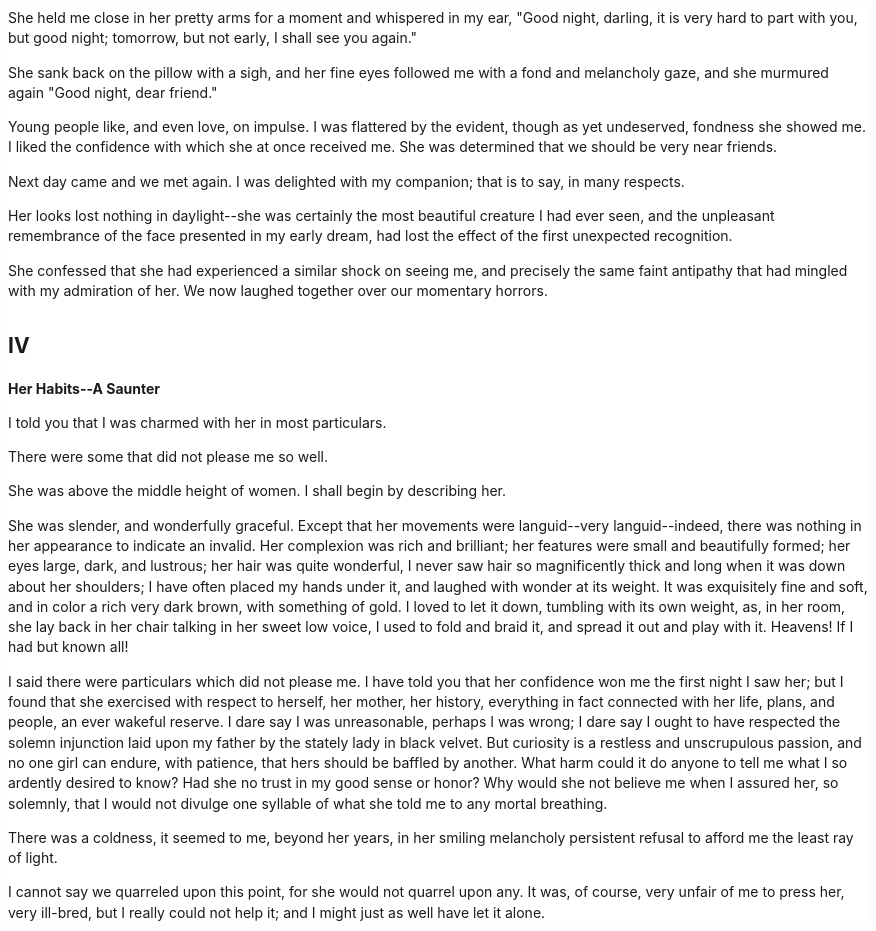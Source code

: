She held me close in her pretty arms for a moment and whispered in my ear, "Good night, darling, it is very hard to part with you, but good night; tomorrow, but not early, I shall see you again."

She sank back on the pillow with a sigh, and her fine eyes followed me with a fond and melancholy gaze, and she murmured again "Good night, dear friend."

Young people like, and even love, on impulse. I was flattered by the evident, though as yet undeserved, fondness she showed me. I liked the confidence with which she at once received me. She was determined that we should be very near friends.

Next day came and we met again. I was delighted with my companion; that is to say, in many respects.

Her looks lost nothing in daylight--she was certainly the most beautiful creature I had ever seen, and the unpleasant remembrance of the face presented in my early dream, had lost the effect of the first unexpected recognition.

She confessed that she had experienced a similar shock on seeing me, and precisely the same faint antipathy that had mingled with my admiration of her. We now laughed together over our momentary horrors.


## IV

**Her Habits--A Saunter**

I told you that I was charmed with her in most particulars.

There were some that did not please me so well.

She was above the middle height of women. I shall begin by describing her.

She was slender, and wonderfully graceful. Except that her movements were languid--very languid--indeed, there was nothing in her appearance to indicate an invalid. Her complexion was rich and brilliant; her features were small and beautifully formed; her eyes large, dark, and lustrous; her hair was quite wonderful, I never saw hair so magnificently thick and long when it was down about her shoulders; I have often placed my hands under it, and laughed with wonder at its weight. It was exquisitely fine and soft, and in color a rich very dark brown, with something of gold. I loved to let it down, tumbling with its own weight, as, in her room, she lay back in her chair talking in her sweet low voice, I used to fold and braid it, and spread it out and play with it. Heavens! If I had but known all!

I said there were particulars which did not please me. I have told you that her confidence won me the first night I saw her; but I found that she exercised with respect to herself, her mother, her history, everything in fact connected with her life, plans, and people, an ever wakeful reserve. I dare say I was unreasonable, perhaps I was wrong; I dare say I ought to have respected the solemn injunction laid upon my father by the stately lady in black velvet. But curiosity is a restless and unscrupulous passion, and no one girl can endure, with patience, that hers should be baffled by another. What harm could it do anyone to tell me what I so ardently desired to know? Had she no trust in my good sense or honor? Why would she not believe me when I assured her, so solemnly, that I would not divulge one syllable of what she told me to any mortal breathing.

There was a coldness, it seemed to me, beyond her years, in her smiling melancholy persistent refusal to afford me the least ray of light.

I cannot say we quarreled upon this point, for she would not quarrel upon any. It was, of course, very unfair of me to press her, very ill-bred, but I really could not help it; and I might just as well have let it alone.
